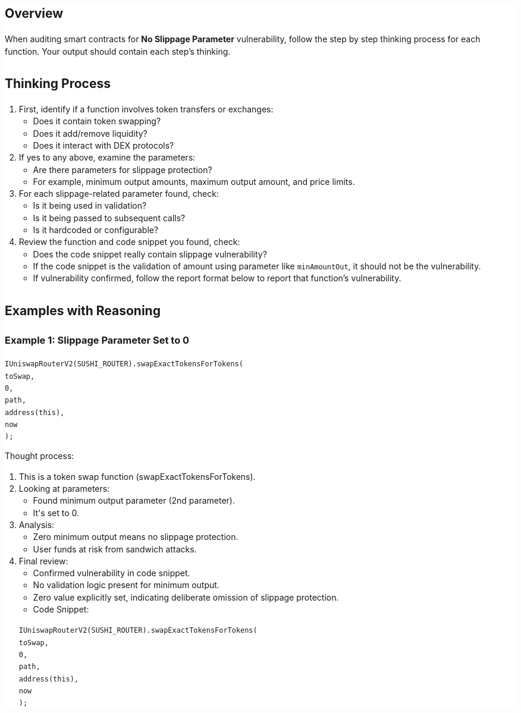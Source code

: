 ## Overview

When auditing smart contracts for **No Slippage Parameter** vulnerability, follow the step by step thinking process for each function. Your output should contain each step’s thinking.

## Thinking Process

1. First, identify if a function involves token transfers or exchanges:
    - Does it contain token swapping?
    - Does it add/remove liquidity?
    - Does it interact with DEX protocols?
2. If yes to any above, examine the parameters:
    - Are there parameters for slippage protection?
    - For example, minimum output amounts, maximum output amount, and price limits.
3. For each slippage-related parameter found, check:
    - Is it being used in validation?
    - Is it being passed to subsequent calls?
    - Is it hardcoded or configurable?
4. Review the function and code snippet you found, check:
    - Does the code snippet really contain slippage vulnerability?
    - If the code snippet is the validation of amount using parameter like `minAmountOut`, it should not be the vulnerability.
    - If vulnerability confirmed, follow the report format below to report that function’s vulnerability.

## Examples with Reasoning

### Example 1: Slippage Parameter Set to 0

```
IUniswapRouterV2(SUSHI_ROUTER).swapExactTokensForTokens(
toSwap,
0,
path,
address(this),
now
);
```

Thought process:

1. This is a token swap function (swapExactTokensForTokens).
2. Looking at parameters:
    - Found minimum output parameter (2nd parameter).
    - It's set to 0.
3. Analysis:
    - Zero minimum output means no slippage protection.
    - User funds at risk from sandwich attacks.
4. Final review:
    - Confirmed vulnerability in code snippet.
    - No validation logic present for minimum output.
    - Zero value explicitly set, indicating deliberate omission of slippage protection.
    - Code Snippet: 
	```
	IUniswapRouterV2(SUSHI_ROUTER).swapExactTokensForTokens(
	toSwap,
	0,
	path,
	address(this),
	now
	);
	```
